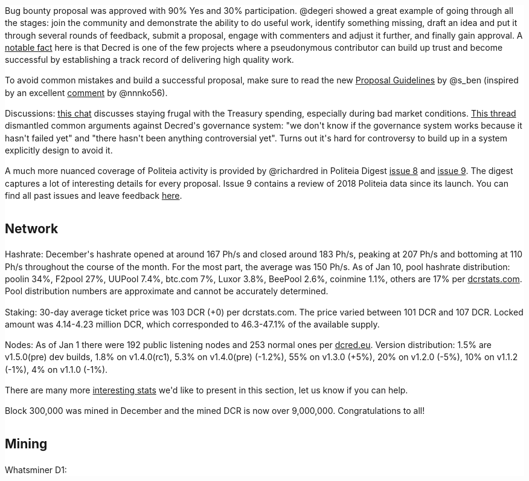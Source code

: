 Bug bounty proposal was approved with 90% Yes and 30% participation. @degeri showed a great example of going through all the stages: join the community and demonstrate the ability to do useful work, identify something missing, draft an idea and put it through several rounds of feedback, submit a proposal, engage with commenters and adjust it further, and finally gain approval. A [notable fact](https://twitter.com/lukebp_/status/1078691610253250560) here is that Decred is one of the few projects where a pseudonymous contributor can build up trust and become successful by establishing a track record of delivering high quality work.

To avoid common mistakes and build a successful proposal, make sure to read the new [Proposal Guidelines](https://docs.decred.org/governance/politeia/proposal-guidelines/) by @s_ben (inspired by an excellent [comment](https://proposals.decred.org/proposals/85fc65cef080cfc3564906fd3d488b827d74fc99bb29143ed8aa6c400b765be9/comments/2) by @nnnko56).

Discussions: [this chat](https://matrix.to/#/!lbzTjhzNbIaDbuAxkS:decred.org/$154502025444491kdLiq:decred.org) discusses staying frugal with the Treasury spending, especially during bad market conditions. [This thread](https://www.reddit.com/r/decred/comments/aa5jvn/any_updates_on_antonopouloss_veiw_of_decred/) dismantled common arguments against Decred's governance system: "we don't know if the governance system works because it hasn't failed yet" and "there hasn't been anything controversial yet". Turns out it's hard for controversy to build up in a system explicitly design to avoid it.

A much more nuanced coverage of Politeia activity is provided by @richardred in Politeia Digest [issue 8](https://medium.com/politeia-digest/issue-8-dec-5-dec-11-2018-23bb061a08a0) and [issue 9](https://medium.com/politeia-digest/issue-9-dec-12-dec-31-2018-67b65b5bf30). The digest captures a lot of interesting details for every proposal. Issue 9 contains a review of 2018 Politeia data since its launch. You can find all past issues and leave feedback [here](https://github.com/RichardRed0x/politeia-digest).

## Network

Hashrate: December's hashrate opened at around 167 Ph/s and closed around 183 Ph/s, peaking at 207 Ph/s and bottoming at 110 Ph/s throughout the course of the month. For the most part, the average was 150 Ph/s. As of Jan 10, pool hashrate distribution: poolin 34%, F2pool 27%, UUPool 7.4%, btc.com 7%, Luxor 3.8%, BeePool 2.6%, coinmine 1.1%, others are 17% per [dcrstats.com](https://dcrstats.com/pow). Pool distribution numbers are approximate and cannot be accurately determined.

Staking: 30-day average ticket price was 103 DCR (+0) per dcrstats.com. The price varied between 101 DCR and 107 DCR. Locked amount was 4.14-4.23 million DCR, which corresponded to 46.3-47.1% of the available supply.

Nodes: As of Jan 1 there were 192 public listening nodes and 253 normal ones per [dcred.eu](https://dcred.eu/nodeStats). Version distribution: 1.5% are v1.5.0(pre) dev builds, 1.8% on v1.4.0(rc1), 5.3% on v1.4.0(pre) (-1.2%), 55% on v1.3.0 (+5%), 20% on v1.2.0 (-5%), 10% on v1.1.2 (-1%), 4% on v1.1.0 (-1%).

There are many more [interesting stats](https://github.com/xaur/decred-news/issues/41) we'd like to present in this section, let us know if you can help.

Block 300,000 was mined in December and the mined DCR is now over 9,000,000. Congratulations to all!

## Mining

Whatsminer D1:

